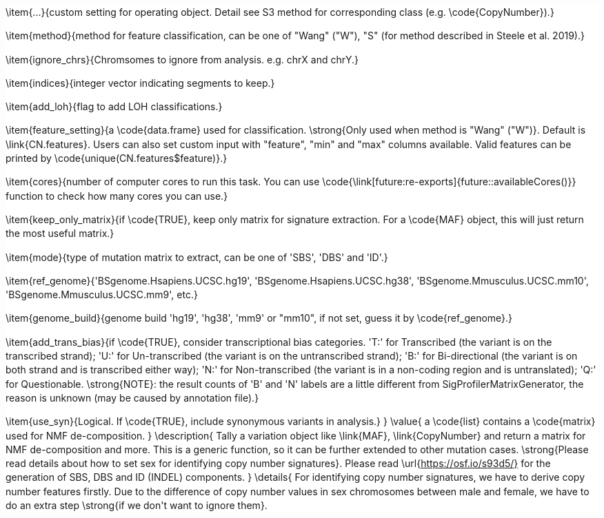 \item{...}{custom setting for operating object. Detail see S3 method for
corresponding class (e.g. \code{CopyNumber}).}

\item{method}{method for feature classification, can be one of
"Wang" ("W"), "S" (for method described in Steele et al. 2019).}

\item{ignore_chrs}{Chromsomes to ignore from analysis. e.g. chrX and chrY.}

\item{indices}{integer vector indicating segments to keep.}

\item{add_loh}{flag to add LOH classifications.}

\item{feature_setting}{a \code{data.frame} used for classification.
\strong{Only used when method is "Wang" ("W")}.
Default is \link{CN.features}. Users can also set custom input with "feature",
"min" and "max" columns available. Valid features can be printed by
\code{unique(CN.features$feature)}.}

\item{cores}{number of computer cores to run this task.
You can use \code{\link[future:re-exports]{future::availableCores()}} function to check how
many cores you can use.}

\item{keep_only_matrix}{if \code{TRUE}, keep only matrix for signature extraction.
For a \code{MAF} object, this will just return the most useful matrix.}

\item{mode}{type of mutation matrix to extract, can be one of 'SBS', 'DBS' and 'ID'.}

\item{ref_genome}{'BSgenome.Hsapiens.UCSC.hg19', 'BSgenome.Hsapiens.UCSC.hg38',
'BSgenome.Mmusculus.UCSC.mm10',  'BSgenome.Mmusculus.UCSC.mm9', etc.}

\item{genome_build}{genome build 'hg19', 'hg38', 'mm9' or "mm10", if not set, guess it by \code{ref_genome}.}

\item{add_trans_bias}{if \code{TRUE}, consider transcriptional bias categories.
'T:' for Transcribed (the variant is on the transcribed strand);
'U:' for Un-transcribed (the variant is on the untranscribed strand);
'B:' for Bi-directional (the variant is on both strand and is transcribed either way);
'N:' for Non-transcribed (the variant is in a non-coding region and is untranslated);
'Q:' for Questionable.
\strong{NOTE}: the result counts of 'B' and 'N' labels are a little different from
SigProfilerMatrixGenerator, the reason is unknown (may be caused by annotation file).}

\item{use_syn}{Logical. If \code{TRUE}, include synonymous variants in analysis.}
}
\value{
a \code{list} contains a \code{matrix} used for NMF de-composition.
}
\description{
Tally a variation object like \link{MAF}, \link{CopyNumber} and return a matrix for NMF de-composition and more.
This is a generic function,
so it can be further extended to other mutation cases.
\strong{Please read details about how to set sex for identifying copy number signatures}.
Please read \url{https://osf.io/s93d5/} for the generation of SBS, DBS and ID (INDEL)
components.
}
\details{
For identifying copy number signatures, we have to derive copy number
features firstly. Due to the difference of copy number values in sex chromosomes
between male and female, we have to do an extra step \strong{if we don't want to
ignore them}.
